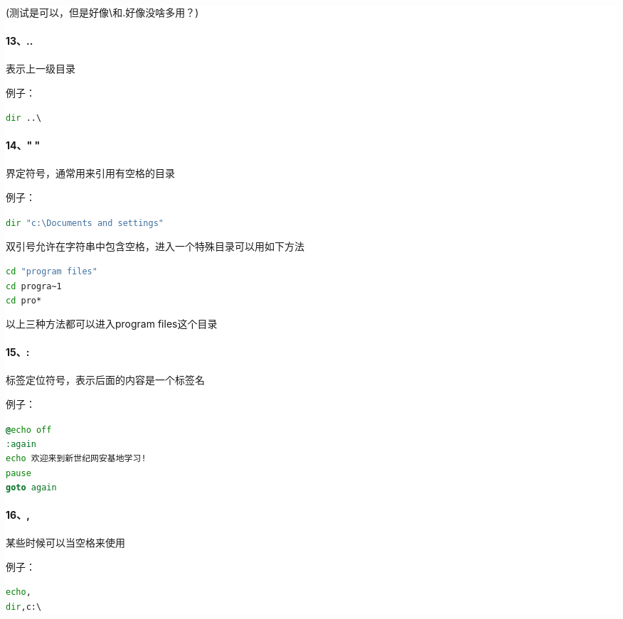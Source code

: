 (测试是可以，但是好像\和.好像没啥多用？)








#### 13、..
表示上一级目录

例子：
```bat
dir ..\
```





#### 14、" "
界定符号，通常用来引用有空格的目录

例子：
```bat
dir "c:\Documents and settings"
```

双引号允许在字符串中包含空格，进入一个特殊目录可以用如下方法

```bat
cd "program files"
cd progra~1
cd pro*
```


以上三种方法都可以进入program files这个目录





#### 15、:
标签定位符号，表示后面的内容是一个标签名

例子：
```bat
@echo off
:again
echo 欢迎来到新世纪网安基地学习!
pause
goto again
```





#### 16、,
某些时候可以当空格来使用

例子：
```bat
echo,
dir,c:\
```
